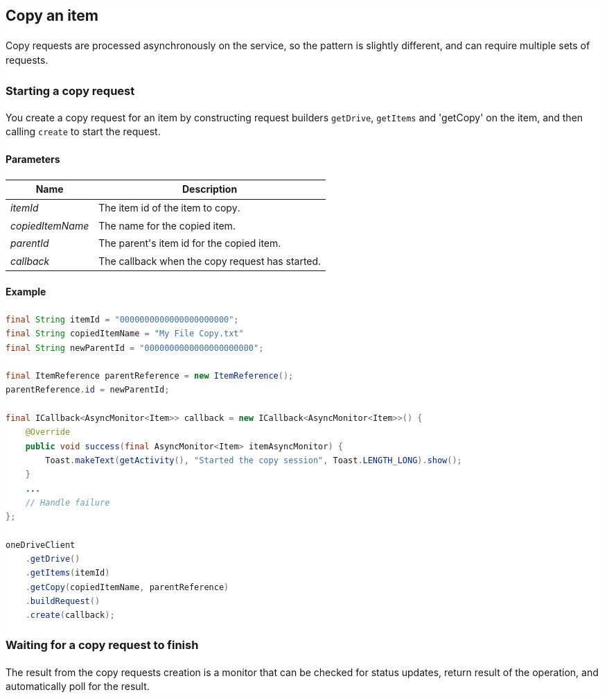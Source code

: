 ## Copy an item

Copy requests are processed asynchronously on the service, so the pattern is slightly different, and can require multiple sets of requests.

### Starting a copy request

You create a copy request for an item by constructing request builders `getDrive`, `getItems` and 'getCopy' on the item, and then calling `create` to start the request.

#### Parameters

|Name|Description|
|----|-----------|
|_itemId_|The item id of the item to copy.|
|_copiedItemName_|The name for the copied item.|
|_parentId_|The parent's item id for the copied item.|
|_callback_|The callback when the copy request has started.|

#### Example

```java
final String itemId = "0000000000000000000000";
final String copiedItemName = "My File Copy.txt"
final String newParentId = "0000000000000000000000";

final ItemReference parentReference = new ItemReference();
parentReference.id = newParentId;

final ICallback<AsyncMonitor<Item>> callback = new ICallback<AsyncMonitor<Item>>() {
    @Override
    public void success(final AsyncMonitor<Item> itemAsyncMonitor) {
        Toast.makeText(getActivity(), "Started the copy session", Toast.LENGTH_LONG).show();
    }
    ...
    // Handle failure
};

oneDriveClient
    .getDrive()
    .getItems(itemId)
    .getCopy(copiedItemName, parentReference)
    .buildRequest()
    .create(callback);
```

### Waiting for a copy request to finish
The result from the copy requests creation is a monitor that can be checked for status updates, return result of the operation, and automatically poll for the result.
